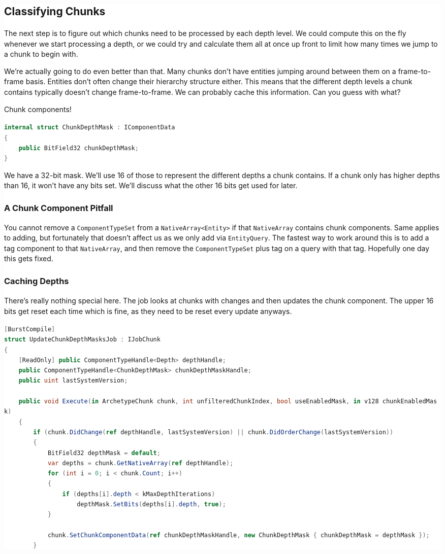 ## Classifying Chunks

The next step is to figure out which chunks need to be processed by each depth
level. We could compute this on the fly whenever we start processing a depth, or
we could try and calculate them all at once up front to limit how many times we
jump to a chunk to begin with.

We’re actually going to do even better than that. Many chunks don’t have
entities jumping around between them on a frame-to-frame basis. Entities don’t
often change their hierarchy structure either. This means that the different
depth levels a chunk contains typically doesn’t change frame-to-frame. We can
probably cache this information. Can you guess with what?

Chunk components!

```csharp
internal struct ChunkDepthMask : IComponentData
{
    public BitField32 chunkDepthMask;
}
```

We have a 32-bit mask. We’ll use 16 of those to represent the different depths a
chunk contains. If a chunk only has higher depths than 16, it won’t have any
bits set. We’ll discuss what the other 16 bits get used for later.

### A Chunk Component Pitfall

You cannot remove a `ComponentTypeSet` from a `NativeArray<Entity>` if that
`NativeArray` contains chunk components. Same applies to adding, but fortunately
that doesn’t affect us as we only add via `EntityQuery`. The fastest way to work
around this is to add a tag component to that `NativeArray`, and then remove the
`ComponentTypeSet` plus tag on a query with that tag. Hopefully one day this
gets fixed.

### Caching Depths

There’s really nothing special here. The job looks at chunks with changes and
then updates the chunk component. The upper 16 bits get reset each time which is
fine, as they need to be reset every update anyways.

```csharp
[BurstCompile]
struct UpdateChunkDepthMasksJob : IJobChunk
{
    [ReadOnly] public ComponentTypeHandle<Depth> depthHandle;
    public ComponentTypeHandle<ChunkDepthMask> chunkDepthMaskHandle;
    public uint lastSystemVersion;

    public void Execute(in ArchetypeChunk chunk, int unfilteredChunkIndex, bool useEnabledMask, in v128 chunkEnabledMask)
    {
        if (chunk.DidChange(ref depthHandle, lastSystemVersion) || chunk.DidOrderChange(lastSystemVersion))
        {
            BitField32 depthMask = default;
            var depths = chunk.GetNativeArray(ref depthHandle);
            for (int i = 0; i < chunk.Count; i++)
            {
                if (depths[i].depth < kMaxDepthIterations)
                    depthMask.SetBits(depths[i].depth, true);
            }

            chunk.SetChunkComponentData(ref chunkDepthMaskHandle, new ChunkDepthMask { chunkDepthMask = depthMask });
        }
```